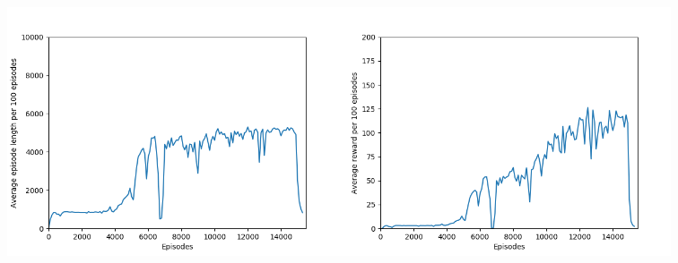 <img src="/assets/breakout/50_episode_length.png" alt="N = 50 episode_length" style="width: 370px; float: left;"/>

<img src="/assets/breakout/50_rewards.png" alt="N = 50 rewards" style="width: 370px; float: left;"/>
